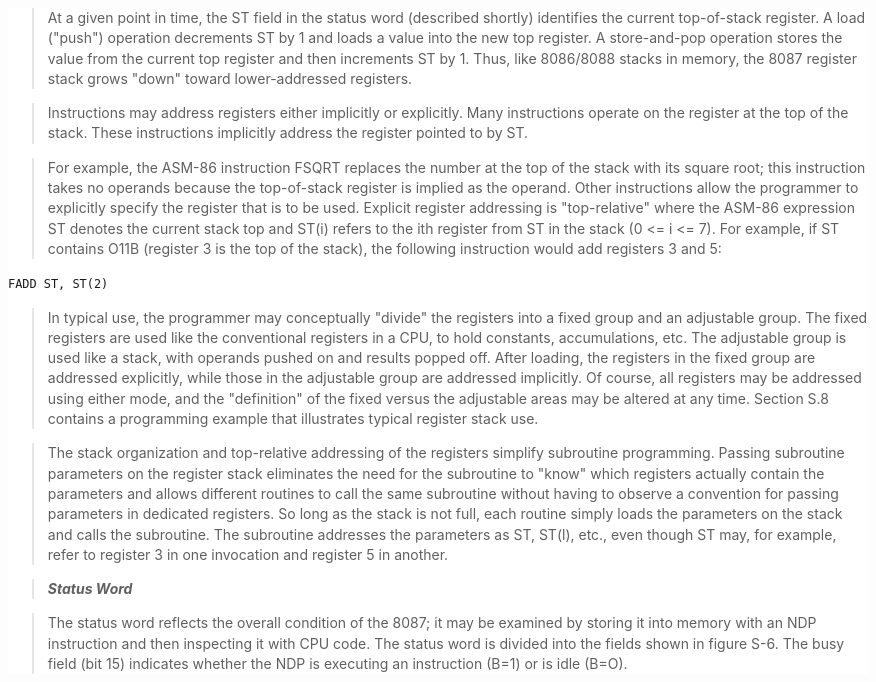 > At a given point in time, the ST field in the status word (described shortly) identifies the current top-of-stack
register. A load ("push") operation decrements ST by 1 and loads a value into the new top register. A store-and-pop
operation stores the value from the current top register and then increments ST by 1. Thus, like 8086/8088 stacks in
memory, the 8087 register stack grows "down" toward lower-addressed registers.

> Instructions may address registers either implicitly or explicitly. Many instructions operate on the register at
the top of the stack. These instructions implicitly address the register pointed to by ST.

> For example, the ASM-86 instruction FSQRT replaces the number at the top of the stack with its square root; this
instruction takes no operands because the top-of-stack register is implied as the operand. Other instructions allow
the programmer to explicitly specify the register that is to be used. Explicit register addressing is "top-relative"
where the ASM-86 expression ST denotes the current stack top and ST(i) refers to the ith register from ST in the stack
(0 <= i <= 7). For example, if ST contains O11B (register 3 is the top of the stack), the following instruction would
add registers 3 and 5:

	FADD ST, ST(2)

> In typical use, the programmer may conceptually "divide" the registers into a fixed group and an adjustable group.
The fixed registers are used like the conventional registers in a CPU, to hold constants, accumulations, etc.
The adjustable group is used like a stack, with operands pushed on and results popped off. After loading, the registers
in the fixed group are addressed explicitly, while those in the adjustable group are addressed implicitly. Of course,
all registers may be addressed using either mode, and the "definition" of the fixed versus the adjustable areas may be
altered at any time. Section S.8 contains a programming example that illustrates typical register stack use.

> The stack organization and top-relative addressing of the registers simplify subroutine programming. Passing
subroutine parameters on the register stack eliminates the need for the subroutine to "know" which registers actually
contain the parameters and allows different routines to call the same subroutine without having to observe a convention
for passing parameters in dedicated registers. So long as the stack is not full, each routine simply loads the parameters
on the stack and calls the subroutine. The subroutine addresses the parameters as ST, ST(l), etc., even though ST may,
for example, refer to register 3 in one invocation and register 5 in another.

> ***Status Word***

> The status word reflects the overall condition of the 8087; it may be examined by storing it into memory with an
NDP instruction and then inspecting it with CPU code. The status word is divided into the fields shown in figure S-6.
The busy field (bit 15) indicates whether the NDP is executing an instruction (B=1) or is idle (B=O).
